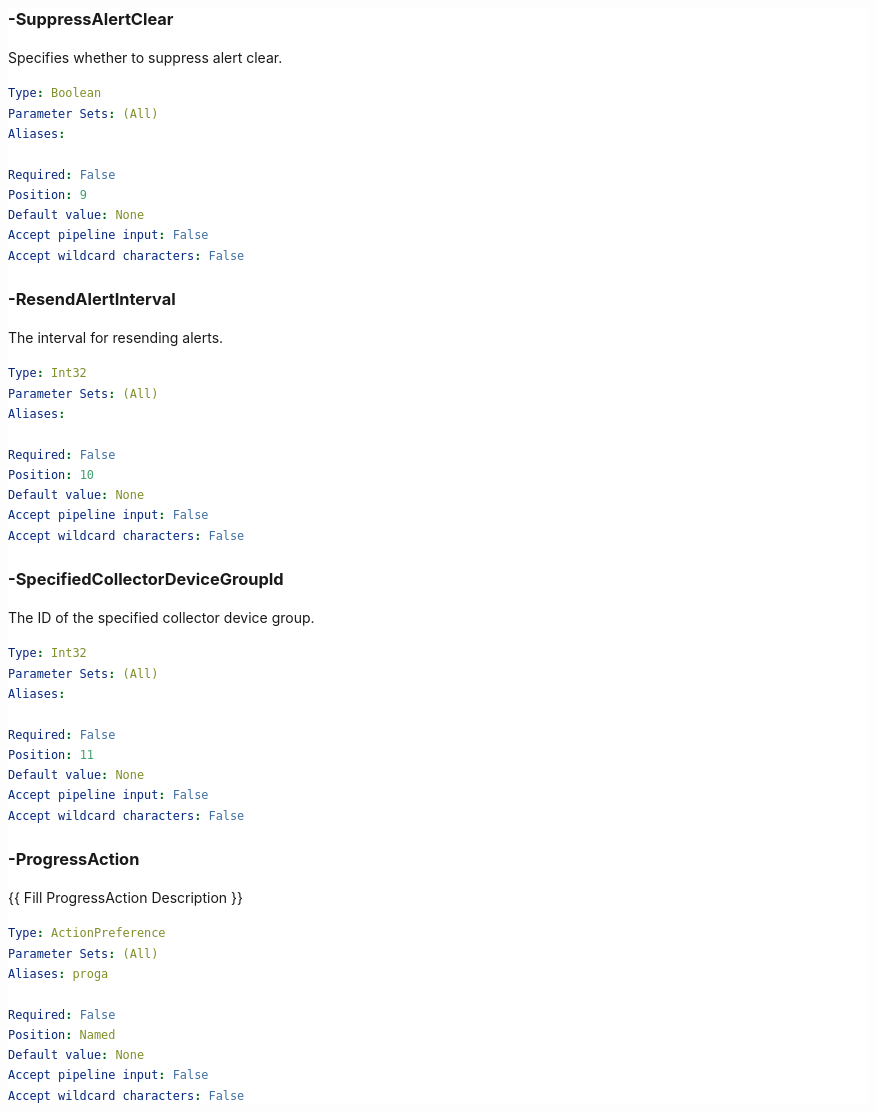 ### -SuppressAlertClear
Specifies whether to suppress alert clear.

```yaml
Type: Boolean
Parameter Sets: (All)
Aliases:

Required: False
Position: 9
Default value: None
Accept pipeline input: False
Accept wildcard characters: False
```

### -ResendAlertInterval
The interval for resending alerts.

```yaml
Type: Int32
Parameter Sets: (All)
Aliases:

Required: False
Position: 10
Default value: None
Accept pipeline input: False
Accept wildcard characters: False
```

### -SpecifiedCollectorDeviceGroupId
The ID of the specified collector device group.

```yaml
Type: Int32
Parameter Sets: (All)
Aliases:

Required: False
Position: 11
Default value: None
Accept pipeline input: False
Accept wildcard characters: False
```

### -ProgressAction
{{ Fill ProgressAction Description }}

```yaml
Type: ActionPreference
Parameter Sets: (All)
Aliases: proga

Required: False
Position: Named
Default value: None
Accept pipeline input: False
Accept wildcard characters: False
```
